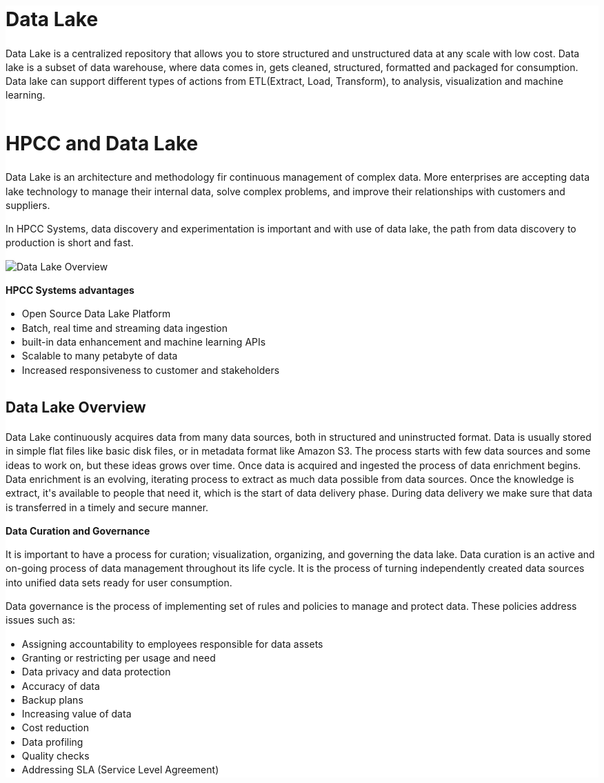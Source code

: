 # Data Lake

Data Lake is a centralized repository that allows you to store structured and unstructured data at any scale with low cost. Data lake is a subset of data warehouse, where data comes in, gets cleaned, structured, formatted and packaged for consumption. Data lake can support different types of actions from ETL(Extract, Load, Transform), to analysis, visualization and machine learning.

# HPCC and Data Lake

Data Lake is an architecture and methodology fir continuous management of complex data. More enterprises are accepting data lake technology to manage their internal data, solve complex problems, and improve their relationships with customers and suppliers.

In HPCC Systems, data discovery and experimentation is important and with use of data lake, the path from data discovery to production is short and fast.

![Data Lake Overview](./Images/waterMark.JPG)

**HPCC Systems advantages**

- Open Source Data Lake Platform
- Batch, real time and streaming data ingestion
- built-in data enhancement and machine learning APIs
- Scalable to many petabyte of data
- Increased responsiveness to customer and stakeholders

## Data Lake Overview

Data Lake continuously acquires data from many data sources, both in structured and uninstructed format. Data is usually stored in simple flat files like basic disk files, or in metadata format like Amazon S3.
The process starts with few data sources and some ideas to work on, but these ideas grows over time.
Once data is acquired and ingested the process of data enrichment begins. Data enrichment is an evolving, iterating process to extract as much data possible from data sources. Once the knowledge is extract, it's available to people that need it, which is the start of data delivery phase. During data delivery we make sure that data is transferred in a timely and secure manner.

**Data Curation and Governance**

It is important to have a process for curation; visualization, organizing, and governing the data lake. Data curation is an active and on-going process of data management throughout its life cycle. It is the process of turning independently created data sources into unified data sets ready for user consumption.

Data governance is the process of implementing set of rules and policies to manage and protect data. These policies address issues such as:

- Assigning accountability to employees responsible for data assets
- Granting or restricting per usage and need
- Data privacy and data protection
- Accuracy of data
- Backup plans
- Increasing value of data
- Cost reduction
- Data profiling
- Quality checks
- Addressing SLA (Service Level Agreement)
